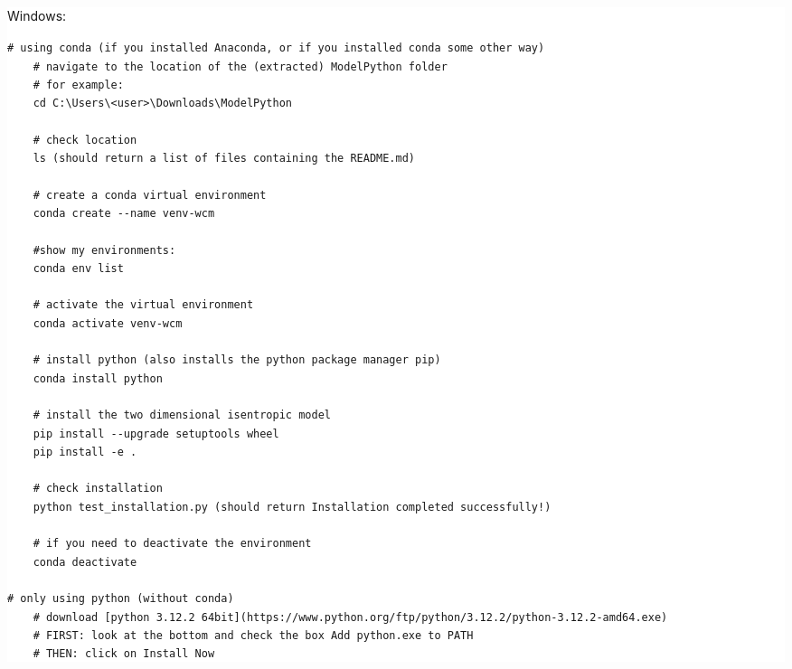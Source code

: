 Windows:

    # using conda (if you installed Anaconda, or if you installed conda some other way)
    	# navigate to the location of the (extracted) ModelPython folder
    	# for example:
    	cd C:\Users\<user>\Downloads\ModelPython

    	# check location
    	ls (should return a list of files containing the README.md)

    	# create a conda virtual environment
    	conda create --name venv-wcm

    	#show my environments:
    	conda env list

    	# activate the virtual environment
    	conda activate venv-wcm

    	# install python (also installs the python package manager pip)
    	conda install python

    	# install the two dimensional isentropic model
    	pip install --upgrade setuptools wheel
    	pip install -e .

    	# check installation
    	python test_installation.py (should return Installation completed successfully!)

    	# if you need to deactivate the environment
    	conda deactivate

    # only using python (without conda)
    	# download [python 3.12.2 64bit](https://www.python.org/ftp/python/3.12.2/python-3.12.2-amd64.exe)
    	# FIRST: look at the bottom and check the box Add python.exe to PATH
    	# THEN: click on Install Now

